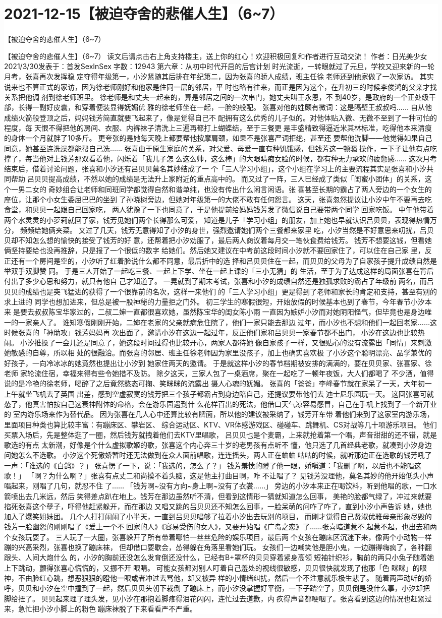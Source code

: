 # 2021-12-15【被迫夺舍的悲催人生】（6~7）



【被迫夺舍的悲催人生】（6~7）



【被迫夺舍的悲催人生】（6~7）
读文后请点击右上角支持楼主，送上你的红心！欢迎积极回复和作者进行互动交流！
作者：日光美少女 2021/3/30发表于：首发SexInSex 字数：12943
第六章：从初中时代开启的后宫计划
时光流逝，一转眼就过了元旦，学校又迎来新的一轮月考，张喜再次发挥稳 定夺得年级第一，小汐紧随其后排在年纪第二，因为张喜的骄人成绩，班主任徐 老师还到他家做了一次家访。
其实说来也不算正式的家访，因为徐老师刚好和他家是住同一层的邻居，平 时也略有往来，而正是因为这个，在升初三的时候李俊鸿的父亲才找关系把他调 剂到徐老师班里。
徐老师是和丈夫一起来的，算是邻居之间的一次串门，她丈夫叫王永恩，不 到40岁，是政府的一个正处级干部，长得一副好皮囊，和穿着便装显得妩媚优 雅的徐老师坐在一起，一脸的般配。
张喜对他的姓颇有微词：这是隔壁王叔叔吗……
自从他成绩火箭般登顶之后，妈妈钱芳简直就要飞起来了，像是觉得自己不 配拥有这么优秀的儿子似的。对他体贴入微、无微不至到了一种可怕的程度，每 天恨不得把他的房间、衣服、内裤袜子清洗上三遍再都打上蝴蝶结，至于三餐更 是丰盛精致得逼近米其林标准，吃得他本来清瘦的身体一个月就胖了10多斤。
更夸张的是她每天晚上都要帮他按摩肩颈，如果不是张喜严词拒绝，甚至还 要帮他洗脚——他觉得如果自己同意，她甚至连洗澡都能帮自己洗……
张喜由于原生家庭的关系，对父爱、母爱一直有种饥饿感，但钱芳这一顿骚 操作，一下子让他有点吃撑了，每当他对上钱芳那双看着他，闪烁着「我儿子怎 么这么帅，这么棒」的大眼睛痴女脸的时候，都有种无力承欢的疲惫感……
这次月考结束后，借着讨论问题，张喜和小汐还有吕贝贝莫名其妙结成了一 个「三人学习小组」，这个小组在学习上的主要流程其实是张喜和小汐共同帮助 吕贝贝提高成绩，不然以她的成绩是无法升上家附近的重点高中的。
而又过了一阵，三人已经成了类似「闺蜜小团体」的关系，这个一男二女的 奇妙组合让老师和同班同学都觉得自然和谐单纯，也没有传出什么闲言闲语。张 喜甚至长期的霸占了两人旁边的一个女生的座位，让那个小女生委屈巴巴的坐到 了孙晓树旁边，但她对年级第一的大佬不敢有任何怨言。
这天，张喜忽然提议让小汐中午不要再去吃食堂，和贝贝一起跟自己回家吃， 两人犹豫了一下也同意了，于是他提前给妈妈钱芳发了微信说自己要带两个同学 回家吃饭。
中午他带着两个水灵灵的小萝莉就回了家，钱芳见她们两个长得那么可爱， 知道是儿子「学习小组」的朋友，加上她也早就认识吕贝贝，表现得热情万分， 频频给她俩夹菜。
又过了几天，钱芳无意得知了小汐的身世，强烈邀请她们两个三餐都来家里 吃，小汐当然是不好意思来叨扰，吕贝贝却不知怎么想的愉快的接受了钱芳的好 意，还帮着把小汐劝服了，最后两人商议着每月交一笔伙食费给钱芳。
钱芳不想要这钱，但看她俩坚持要给也没再推辞，只是报了一个很低的数字 给她们。然后她又建议在中考前这段时间小汐就不要回家住了，可以住在自己家 里，反正还有一个房间是空的，小汐听了红着脸说什么都不同意，最后折中的选 择和吕贝贝住在一起，而贝贝的父母为了自家孩子提升成绩自然是举双手双脚赞 同。
于是三人开始了一起吃三餐、一起上下学、坐在一起上课的「三小无猜」的 生活，至于为了达成这样的局面张喜在背后付出了多少心思和努力，就只有他自 己才知道了。
一晃就到了期末考试，张喜和小汐的成绩自然还是独孤求败的霸占了年级前 两名，而吕贝贝的成绩也是突飞猛进的获得了一个很靠前的名次，这样一来他们 的「三人学习小组」更是得到了老师和家长的肯定和支持，甚至有别的求上进的 同学也想加进来，但总是被一股神秘的力量拒之门外。
初三学生的寒假很短，开始放假的时候基本也到了春节，今年春节小汐本来 是要去叔叔陈宝华家过的，二叔二婶一直都很喜欢她，虽然陈宝华的闺女陈小雨 一直因为嫉妒小汐而对她阴阳怪气，但毕竟也是身边唯一的一家亲人了。
谁知寒假刚刚开始，二婶在老家的父亲就病危住院了，他们一家只能去那边 过年，而小汐也不想和他们一起回老家……这时候张喜的「神助攻」钱芳妈妈再 次出面了，邀请小汐在这边一起过年，反正他们家和吕贝贝一家春节都不出门， 小汐在这边也比较热闹。
小汐推搡了一会儿还是同意了，她这段时间过得也比较开心，两家人都待她 像自家孩子一样，又很贴心的没有流露出「同情」来刺激她敏感的自尊，所以相 处的很融洽。而张喜的邻居、班主任徐老师因为家里没孩子，加上也确实喜欢极 了小汐这个聪明漂亮、品学兼优的好孩子，一向冷冰冰的她竟然也提出让小汐到 她家住两天的邀请。
于是就这样小汐的春节档期被安排的满满的，要在贝贝家、张喜家、徐老师 家轮流住宿，幸福来得有些令她措不及防。
除夕这天，三家人包了一桌酒席，聚在一起吃了一顿年夜饭，大人们都喝了 不少酒，值得说的是冷艳的徐老师，喝醉了之后竟然憨态可掬、笑眯眯的流露出 摄人心魂的妩媚。
张喜的「爸爸」李峰春节就在家呆了一天，大年初一上午就坐飞机去了英国 出差，感到空虚寂寞的钱芳把三个孩子都霸占到身边陪自己，还提议要带他们去 迪士尼乐园玩一天。
这回张喜可就怂了，他真害怕按自己这衰神附体的命格，会在游乐园遇到什 么花样百出的死法，他借口天气凉容易感冒，自己在手机上找到了一个新开业的 室内游乐场来作为替代品。
因为张喜在几人心中还算比较有牌面，所以他的建议被采纳了，钱芳开车带 着他们来到了这家室内游乐场，里面项目种类也算比较丰富：有蹦床区、攀岩区、 综合运动区、KTV、VR体感游戏区、碰碰车、跳舞机、CS对战等几十项游乐项目。
他们买票入场后，先是整体逛了一圈，然后钱芳就拽着他们去KTV里唱歌， 吕贝贝也是个麦霸，上来就抢着第一个唱，声音甜甜的还不错，就是歌选的有点 太新潮，好像是个什么虚拟歌姬的歌，张喜这个内心奔三十岁的老男孩有点听不 懂，他只选了几首经典老歌，就凑到小汐身边问她怎么不选歌。
小汐这个死傲娇暂时还无法做到在众人面前唱歌，连连摇头，两人正在蛐蛐 咕咕的时候，就听那边正在选歌的钱芳吼了一声：「谁选的《白鸽》？」
张喜愣了一下，说：「我选的，怎么了？」
钱芳羞愤的瞪了他一眼，娇嗔道：「我删了啊，以后也不能唱这歌！」
「啊？为什么啊？」张喜有点丈二和尚摸不着头脑，这是他主打曲目啊，咋 不让唱了？
见钱芳没理他，莫名其妙的他开始低头小声唱起来，刚唱了几句，就忍不住 了……
「钱芳啊~没有方向~身上啊~没有了衣裳……」
旁边的小汐本来正在喝饮料，听到他唱的歌，一口水箭喷出去几米远，然后 笑得差点趴在地上。钱芳在那边虽然听不清，但看到这情形一猜就知道怎么回事， 美艳的脸都气绿了，冲过来就要掐死张喜这个孽子，吓得他赶紧躲开，而在那边 又唱又跳的吕贝贝还不知怎么回事，一脸呆萌的问咋了咋了，直到小汐小声告诉 她，她也加入了爆笑姐妹团。
几个人打打闹闹了小半天，一直到吕贝贝唱够了拉着小汐出去玩别的项目， 而刚才觉得自己贤淑优雅母亲形象尽毁的钱芳一脸幽怨的刚刚唱了《爱上一个不 回家的人》《容易受伤的女人》，又要开始唱《广岛之恋》了……张喜暗道惹不 起惹不起，也出去和两个女孩玩耍了。
三人玩了一大圈，张喜躲开了所有带着哪怕一丝丝危险的娱乐项目，最后两 个女孩在蹦床区沉迷下来，像两个小动物一样蹦的兴高采烈，张喜也换了蹦床袜， 但却借口要歇会，怂得躲在角落里看她们玩。
女孩们一边嘲笑他是胆小鬼，一边蹦得嗨疯了，各种翻跟头、人间大炮什么 的，小汐的胸前还没怎么发育倒还没什么，已经有B+罩杯的贝贝穿着紧身高领 短袖针织衫，胸前的两只小兔子随着她上下跳动，颤得张喜心慌慌的，又挪不开 眼睛。
可能女孩都对别人盯着自己羞处的视线很敏感，贝贝很快就发现了他那「色 眯眯」的眼神，不由脸红心跳，想恶狠狠的瞪他一眼或者冲过去骂他，却又被异 样的小情绪纠扰，然后一个不注意就乐极生悲了。
随着两声动听的娇呼，贝贝和小汐在空中撞到了一起，然后贝贝头朝下栽倒 了蹦床上，而小汐没掌握好平衡，一下子踏空了，贝贝倒是没什么事，小汐却把 脚给扭了。
贝贝起来理了理头发，见小汐在那抱着脚疼得泪花闪闪，连忙过去道歉，内 疚得声音都哽咽了。张喜看到这边的情况也赶紧过来，急忙把小汐小脚上的粉色 蹦床袜脱了下来看看严不严重。